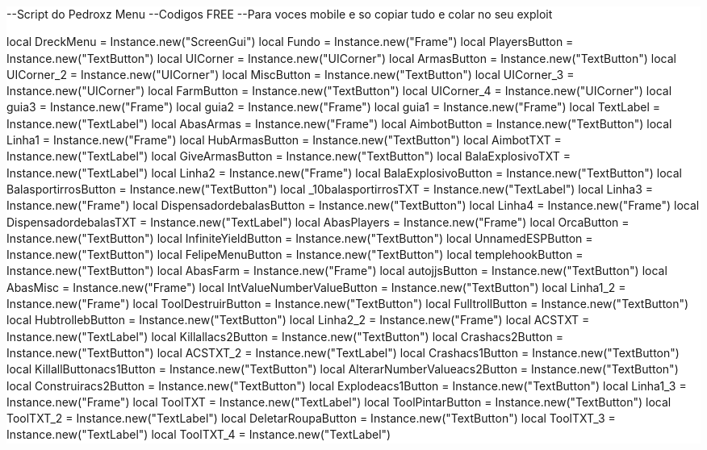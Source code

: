 --Script do Pedroxz Menu
--Codigos FREE
--Para voces mobile e so copiar tudo e colar no seu exploit 

local DreckMenu = Instance.new("ScreenGui")
local Fundo = Instance.new("Frame")
local PlayersButton = Instance.new("TextButton")
local UICorner = Instance.new("UICorner")
local ArmasButton = Instance.new("TextButton")
local UICorner_2 = Instance.new("UICorner")
local MiscButton = Instance.new("TextButton")
local UICorner_3 = Instance.new("UICorner")
local FarmButton = Instance.new("TextButton")
local UICorner_4 = Instance.new("UICorner")
local guia3 = Instance.new("Frame")
local guia2 = Instance.new("Frame")
local guia1 = Instance.new("Frame")
local TextLabel = Instance.new("TextLabel")
local AbasArmas = Instance.new("Frame")
local AimbotButton = Instance.new("TextButton")
local Linha1 = Instance.new("Frame")
local HubArmasButton = Instance.new("TextButton")
local AimbotTXT = Instance.new("TextLabel")
local GiveArmasButton = Instance.new("TextButton")
local BalaExplosivoTXT = Instance.new("TextLabel")
local Linha2 = Instance.new("Frame")
local BalaExplosivoButton = Instance.new("TextButton")
local BalasportirrosButton = Instance.new("TextButton")
local _10balasportirrosTXT = Instance.new("TextLabel")
local Linha3 = Instance.new("Frame")
local DispensadordebalasButton = Instance.new("TextButton")
local Linha4 = Instance.new("Frame")
local DispensadordebalasTXT = Instance.new("TextLabel")
local AbasPlayers = Instance.new("Frame")
local OrcaButton = Instance.new("TextButton")
local InfiniteYieldButton = Instance.new("TextButton")
local UnnamedESPButton = Instance.new("TextButton")
local FelipeMenuButton = Instance.new("TextButton")
local templehookButton = Instance.new("TextButton")
local AbasFarm = Instance.new("Frame")
local autojjsButton = Instance.new("TextButton")
local AbasMisc = Instance.new("Frame")
local IntValueNumberValueButton = Instance.new("TextButton")
local Linha1_2 = Instance.new("Frame")
local ToolDestruirButton = Instance.new("TextButton")
local FulltrollButton = Instance.new("TextButton")
local HubtrollebButton = Instance.new("TextButton")
local Linha2_2 = Instance.new("Frame")
local ACSTXT = Instance.new("TextLabel")
local Killallacs2Button = Instance.new("TextButton")
local Crashacs2Button = Instance.new("TextButton")
local ACSTXT_2 = Instance.new("TextLabel")
local Crashacs1Button = Instance.new("TextButton")
local KillallButtonacs1Button = Instance.new("TextButton")
local AlterarNumberValueacs2Button = Instance.new("TextButton")
local Construiracs2Button = Instance.new("TextButton")
local Explodeacs1Button = Instance.new("TextButton")
local Linha1_3 = Instance.new("Frame")
local ToolTXT = Instance.new("TextLabel")
local ToolPintarButton = Instance.new("TextButton")
local ToolTXT_2 = Instance.new("TextLabel")
local DeletarRoupaButton = Instance.new("TextButton")
local ToolTXT_3 = Instance.new("TextLabel")
local ToolTXT_4 = Instance.new("TextLabel")